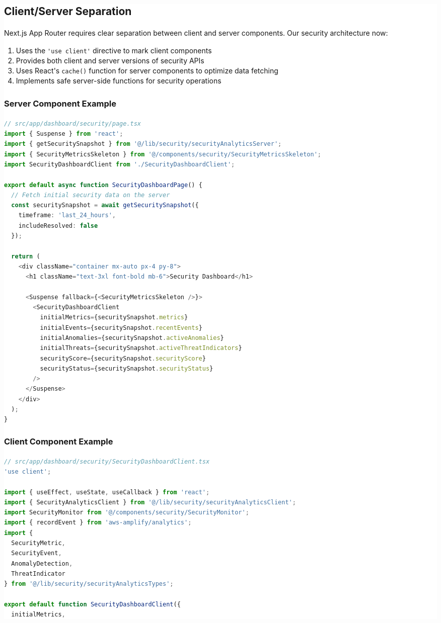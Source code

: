 ## Client/Server Separation

Next.js App Router requires clear separation between client and server components. Our security architecture now:

1. Uses the `'use client'` directive to mark client components
2. Provides both client and server versions of security APIs
3. Uses React's `cache()` function for server components to optimize data fetching
4. Implements safe server-side functions for security operations

### Server Component Example

```typescript
// src/app/dashboard/security/page.tsx
import { Suspense } from 'react';
import { getSecuritySnapshot } from '@/lib/security/securityAnalyticsServer';
import { SecurityMetricsSkeleton } from '@/components/security/SecurityMetricsSkeleton';
import SecurityDashboardClient from './SecurityDashboardClient';

export default async function SecurityDashboardPage() {
  // Fetch initial security data on the server
  const securitySnapshot = await getSecuritySnapshot({ 
    timeframe: 'last_24_hours',
    includeResolved: false
  });
  
  return (
    <div className="container mx-auto px-4 py-8">
      <h1 className="text-3xl font-bold mb-6">Security Dashboard</h1>
      
      <Suspense fallback={<SecurityMetricsSkeleton />}>
        <SecurityDashboardClient 
          initialMetrics={securitySnapshot.metrics}
          initialEvents={securitySnapshot.recentEvents}
          initialAnomalies={securitySnapshot.activeAnomalies}
          initialThreats={securitySnapshot.activeThreatIndicators}
          securityScore={securitySnapshot.securityScore}
          securityStatus={securitySnapshot.securityStatus}
        />
      </Suspense>
    </div>
  );
}
```

### Client Component Example

```typescript
// src/app/dashboard/security/SecurityDashboardClient.tsx
'use client';

import { useEffect, useState, useCallback } from 'react';
import { SecurityAnalyticsClient } from '@/lib/security/securityAnalyticsClient';
import SecurityMonitor from '@/components/security/SecurityMonitor';
import { recordEvent } from 'aws-amplify/analytics';
import { 
  SecurityMetric, 
  SecurityEvent, 
  AnomalyDetection, 
  ThreatIndicator 
} from '@/lib/security/securityAnalyticsTypes';

export default function SecurityDashboardClient({ 
  initialMetrics,
```